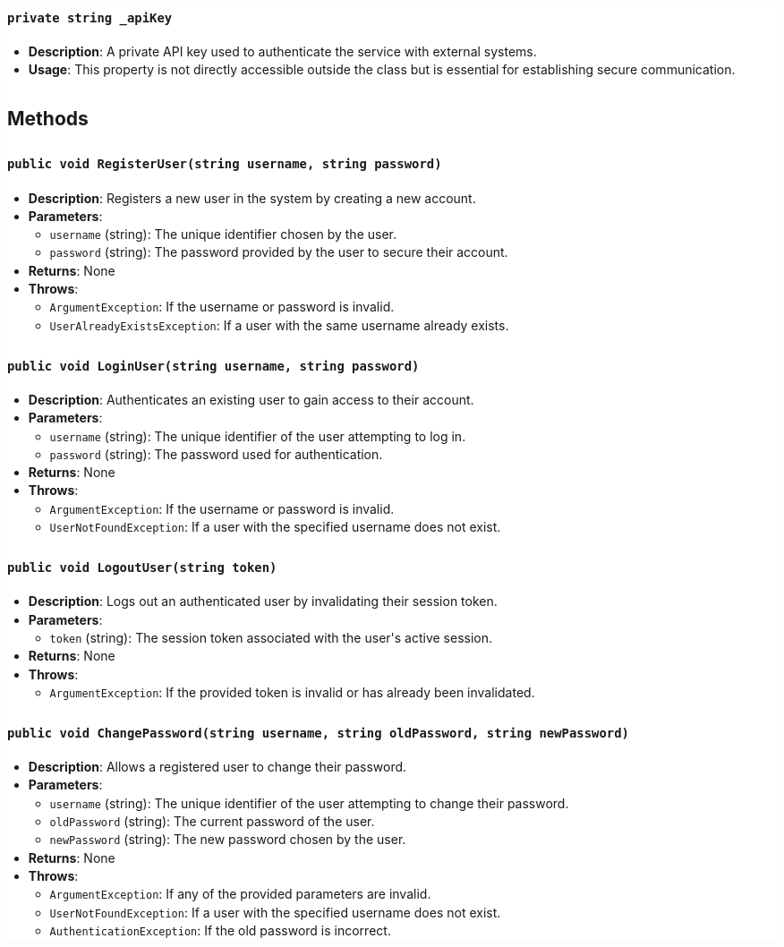 ### `private string _apiKey`

- **Description**: A private API key used to authenticate the service with external systems.
- **Usage**: This property is not directly accessible outside the class but is essential for establishing secure communication.

## Methods

### `public void RegisterUser(string username, string password)`

- **Description**: Registers a new user in the system by creating a new account.
- **Parameters**:
  - `username` (string): The unique identifier chosen by the user.
  - `password` (string): The password provided by the user to secure their account.
- **Returns**: None
- **Throws**: 
  - `ArgumentException`: If the username or password is invalid.
  - `UserAlreadyExistsException`: If a user with the same username already exists.

### `public void LoginUser(string username, string password)`

- **Description**: Authenticates an existing user to gain access to their account.
- **Parameters**:
  - `username` (string): The unique identifier of the user attempting to log in.
  - `password` (string): The password used for authentication.
- **Returns**: None
- **Throws**: 
  - `ArgumentException`: If the username or password is invalid.
  - `UserNotFoundException`: If a user with the specified username does not exist.

### `public void LogoutUser(string token)`

- **Description**: Logs out an authenticated user by invalidating their session token.
- **Parameters**:
  - `token` (string): The session token associated with the user's active session.
- **Returns**: None
- **Throws**: 
  - `ArgumentException`: If the provided token is invalid or has already been invalidated.

### `public void ChangePassword(string username, string oldPassword, string newPassword)`

- **Description**: Allows a registered user to change their password.
- **Parameters**:
  - `username` (string): The unique identifier of the user attempting to change their password.
  - `oldPassword` (string): The current password of the user.
  - `newPassword` (string): The new password chosen by the user.
- **Returns**: None
- **Throws**: 
  - `ArgumentException`: If any of the provided parameters are invalid.
  - `UserNotFoundException`: If a user with the specified username does not exist.
  - `AuthenticationException`: If the old password is incorrect.
